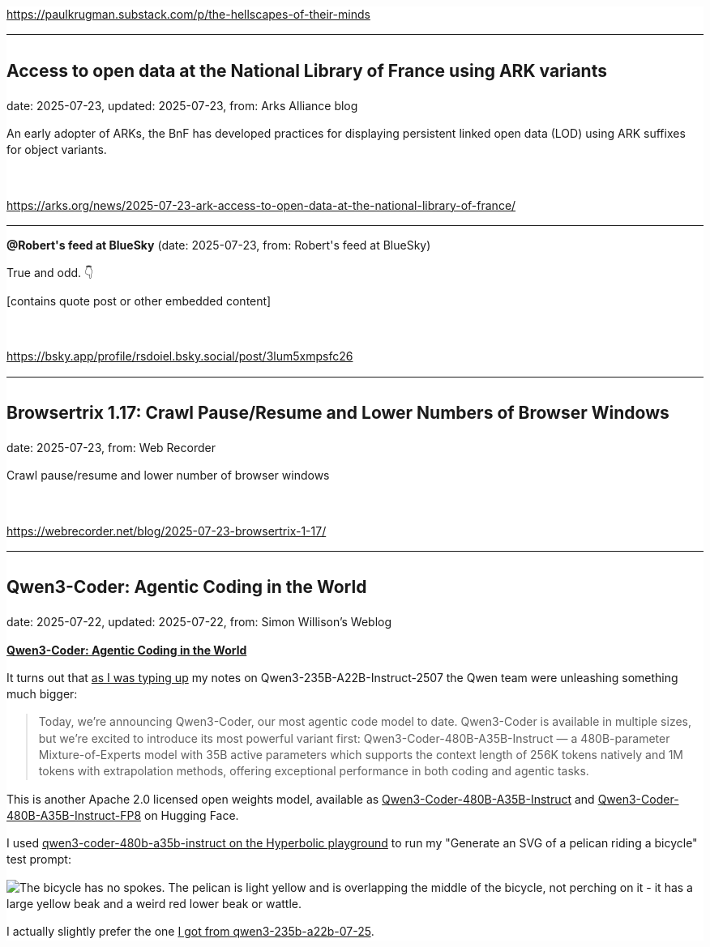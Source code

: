 <https://paulkrugman.substack.com/p/the-hellscapes-of-their-minds>

---

## Access to open data at the National Library of France using ARK variants

date: 2025-07-23, updated: 2025-07-23, from: Arks Alliance blog

An early adopter of ARKs, the BnF has developed practices for displaying persistent linked open data (LOD) using ARK suffixes for object variants. 

<br> 

<https://arks.org/news/2025-07-23-ark-access-to-open-data-at-the-national-library-of-france/>

---

**@Robert's feed at BlueSky** (date: 2025-07-23, from: Robert's feed at BlueSky)

True and odd. 👇

[contains quote post or other embedded content] 

<br> 

<https://bsky.app/profile/rsdoiel.bsky.social/post/3lum5xmpsfc26>

---

## Browsertrix 1.17: Crawl Pause/Resume and Lower Numbers of Browser Windows

date: 2025-07-23, from: Web Recorder

Crawl pause/resume and lower number of browser windows 

<br> 

<https://webrecorder.net/blog/2025-07-23-browsertrix-1-17/>

---

## Qwen3-Coder: Agentic Coding in the World

date: 2025-07-22, updated: 2025-07-22, from: Simon Willison’s Weblog

<p><strong><a href="https://qwenlm.github.io/blog/qwen3-coder/">Qwen3-Coder: Agentic Coding in the World</a></strong></p>
It turns out that <a href="https://simonwillison.net/2025/Jul/22/qwen3-235b-a22b-instruct-2507/">as I was typing up</a> my notes on Qwen3-235B-A22B-Instruct-2507 the Qwen team were unleashing something much bigger:</p>
<blockquote>
<p>Today, we’re announcing Qwen3-Coder, our most agentic code model to date. Qwen3-Coder is available in multiple sizes, but we’re excited to introduce its most powerful variant first: Qwen3-Coder-480B-A35B-Instruct — a 480B-parameter Mixture-of-Experts model with 35B active parameters which supports the context length of 256K tokens natively and 1M tokens with extrapolation methods, offering exceptional performance in both coding and agentic tasks.</p>
</blockquote>
<p>This is another Apache 2.0 licensed open weights model, available as <a href="https://huggingface.co/Qwen/Qwen3-Coder-480B-A35B-Instruct">Qwen3-Coder-480B-A35B-Instruct</a> and <a href="https://huggingface.co/Qwen/Qwen3-Coder-480B-A35B-Instruct-FP8">Qwen3-Coder-480B-A35B-Instruct-FP8</a> on Hugging Face.</p>
<p>I used <a href="https://app.hyperbolic.ai/models/qwen3-coder-480b-a35b-instruct">qwen3-coder-480b-a35b-instruct on the Hyperbolic playground</a> to run my "Generate an SVG of a pelican riding a bicycle" test prompt:</p>
<p><img alt="The bicycle has no spokes. The pelican is light yellow and is overlapping the middle of the bicycle, not perching on it - it has a large yellow beak and a weird red lower beak or wattle." src="https://static.simonwillison.net/static/2025/Qwen3-Coder-480B-A35B-Instruct-FP8.jpg" /></p>
<p>I actually slightly prefer the one <a href="https://simonwillison.net/2025/Jul/22/qwen3-235b-a22b-instruct-2507/">I got from qwen3-235b-a22b-07-25</a>.</p>